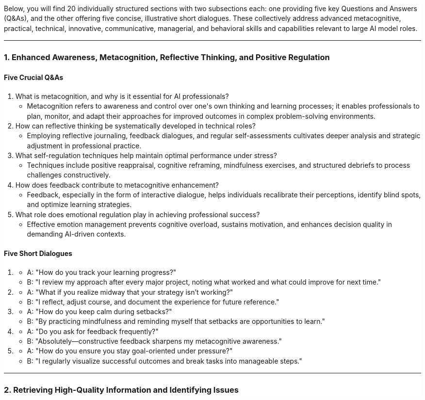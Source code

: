 Below, you will find 20 individually structured sections with two subsections each: one providing five key Questions and Answers (Q&As), and the other offering five concise, illustrative short dialogues. These collectively address advanced metacognitive, practical, technical, innovative, communicative, managerial, and behavioral skills and capabilities relevant to large AI model roles.

---

### 1. Enhanced Awareness, Metacognition, Reflective Thinking, and Positive Regulation

#### Five Crucial Q&As

1. What is metacognition, and why is it essential for AI professionals?
   - Metacognition refers to awareness and control over one's own thinking and learning processes; it enables professionals to plan, monitor, and adapt their approaches for improved outcomes in complex problem-solving environments.
2. How can reflective thinking be systematically developed in technical roles?
   - Employing reflective journaling, feedback dialogues, and regular self-assessments cultivates deeper analysis and strategic adjustment in professional practice.
3. What self-regulation techniques help maintain optimal performance under stress?
   - Techniques include positive reappraisal, cognitive reframing, mindfulness exercises, and structured debriefs to process challenges constructively.
4. How does feedback contribute to metacognitive enhancement?
   - Feedback, especially in the form of interactive dialogue, helps individuals recalibrate their perceptions, identify blind spots, and optimize learning strategies.
5. What role does emotional regulation play in achieving professional success?
   - Effective emotion management prevents cognitive overload, sustains motivation, and enhances decision quality in demanding AI-driven contexts.

#### Five Short Dialogues

1.  
   - A: "How do you track your learning progress?"
   - B: "I review my approach after every major project, noting what worked and what could improve for next time."

2.  
   - A: "What if you realize midway that your strategy isn’t working?"
   - B: "I reflect, adjust course, and document the experience for future reference."

3.  
   - A: "How do you keep calm during setbacks?"
   - B: "By practicing mindfulness and reminding myself that setbacks are opportunities to learn."

4.  
   - A: "Do you ask for feedback frequently?"
   - B: "Absolutely—constructive feedback sharpens my metacognitive awareness."

5.  
   - A: "How do you ensure you stay goal-oriented under pressure?"
   - B: "I regularly visualize successful outcomes and break tasks into manageable steps."

---

### 2. Retrieving High-Quality Information and Identifying Issues
